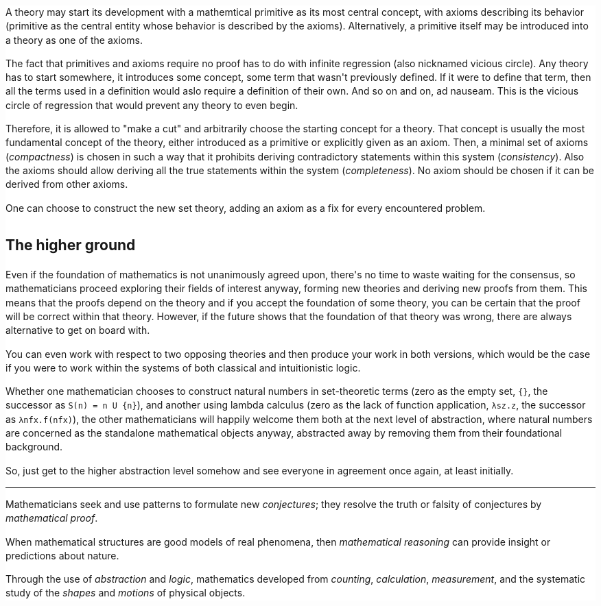 A theory may start its development with a mathemtical primitive as its most central concept, with axioms describing its behavior (primitive as the central entity whose behavior is described by the axioms). Alternatively, a primitive itself may be introduced into a theory as one of the axioms.

The fact that primitives and axioms require no proof has to do with infinite regression (also nicknamed vicious circle). Any theory has to start somewhere, it introduces some concept, some term that wasn't previously defined. If it were to define that term, then all the terms used in a definition would aslo require a definition of their own. And so on and on, ad nauseam. This is the vicious circle of regression that would prevent any theory to even begin.

Therefore, it is allowed to "make a cut" and arbitrarily choose the starting concept for a theory. That concept is usually the most fundamental concept of the theory, either introduced as a primitive or explicitly given as an axiom. Then, a minimal set of axioms (*compactness*) is chosen in such a way that it prohibits deriving contradictory statements within this system (*consistency*). Also the axioms should allow deriving all the true statements within the system (*completeness*). No axiom should be chosen if it can be derived from other axioms.

One can choose to construct the new set theory, adding an axiom as a fix for every encountered problem.



## The higher ground

Even if the foundation of mathematics is not unanimously agreed upon, there's no time to waste waiting for the consensus, so mathematicians proceed exploring their fields of interest anyway, forming new theories and deriving new proofs from them. This means that the proofs depend on the theory and if you accept the foundation of some theory, you can be certain that the proof will be correct within that theory. However, if the future shows that the foundation of that theory was wrong, there are always alternative to get on board with.

You can even work with respect to two opposing theories and then produce your work in both versions, which would be the case if you were to work within the systems of both classical and intuitionistic logic.

Whether one mathematician chooses to construct natural numbers in set-theoretic terms (zero as the empty set, `{}`, the successor as `S(n) = n U {n}`), and another using lambda calculus (zero as the lack of function application, `λsz.z`, the successor as `λnfx.f(nfx)`), the other mathematicians will happily welcome them both at the next level of abstraction, where natural numbers are concerned as the standalone mathematical objects anyway, abstracted away by removing them from their foundational background.

So, just get to the higher abstraction level somehow and see everyone in agreement once again, at least initially.



---------


Mathematicians seek and use patterns to formulate new *conjectures*; they resolve the truth or falsity of conjectures by *mathematical proof*.

When mathematical structures are good models of real phenomena, then *mathematical reasoning* can provide insight or predictions about nature.

Through the use of *abstraction* and *logic*, mathematics developed from *counting*, *calculation*, *measurement*, and the systematic study of the *shapes* and *motions* of physical objects.
